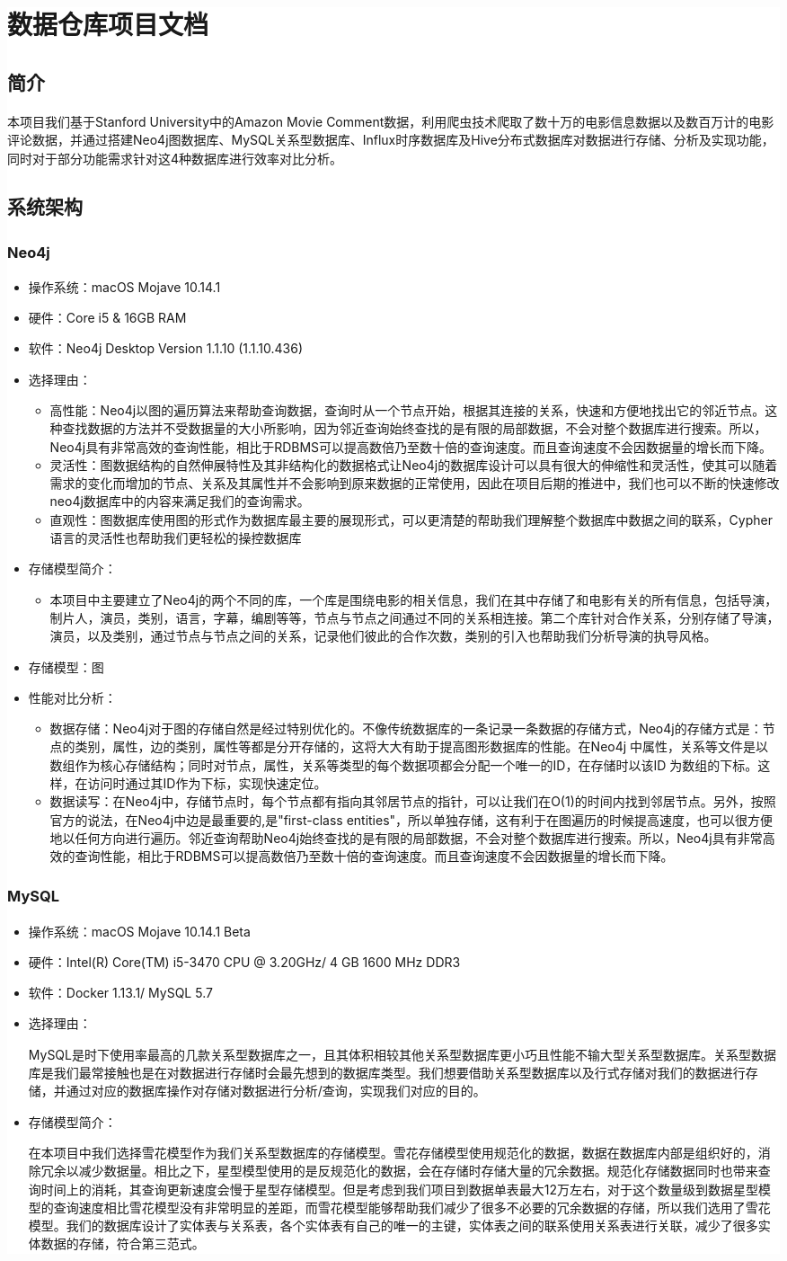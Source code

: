 # 数据仓库项目文档

## 简介

本项目我们基于Stanford University中的Amazon Movie Comment数据，利用爬虫技术爬取了数十万的电影信息数据以及数百万计的电影评论数据，并通过搭建Neo4j图数据库、MySQL关系型数据库、Influx时序数据库及Hive分布式数据库对数据进行存储、分析及实现功能，同时对于部分功能需求针对这4种数据库进行效率对比分析。

## 系统架构

### Neo4j



- 操作系统：macOS Mojave 10.14.1

- 硬件：Core i5 & 16GB RAM

- 软件：Neo4j Desktop Version 1.1.10 (1.1.10.436)

- 选择理由：
  - 高性能：Neo4j以图的遍历算法来帮助查询数据，查询时从一个节点开始，根据其连接的关系，快速和方便地找出它的邻近节点。这种查找数据的方法并不受数据量的大小所影响，因为邻近查询始终查找的是有限的局部数据，不会对整个数据库进行搜索。所以，Neo4j具有非常高效的查询性能，相比于RDBMS可以提高数倍乃至数十倍的查询速度。而且查询速度不会因数据量的增长而下降。
  - 灵活性：图数据结构的自然伸展特性及其非结构化的数据格式让Neo4j的数据库设计可以具有很大的伸缩性和灵活性，使其可以随着需求的变化而增加的节点、关系及其属性并不会影响到原来数据的正常使用，因此在项目后期的推进中，我们也可以不断的快速修改neo4j数据库中的内容来满足我们的查询需求。
  - 直观性：图数据库使用图的形式作为数据库最主要的展现形式，可以更清楚的帮助我们理解整个数据库中数据之间的联系，Cypher语言的灵活性也帮助我们更轻松的操控数据库
- 存储模型简介：
  - 本项目中主要建立了Neo4j的两个不同的库，一个库是围绕电影的相关信息，我们在其中存储了和电影有关的所有信息，包括导演，制片人，演员，类别，语言，字幕，编剧等等，节点与节点之间通过不同的关系相连接。第二个库针对合作关系，分别存储了导演，演员，以及类别，通过节点与节点之间的关系，记录他们彼此的合作次数，类别的引入也帮助我们分析导演的执导风格。

- 存储模型：图
- 性能对比分析：
  - 数据存储：Neo4j对于图的存储自然是经过特别优化的。不像传统数据库的一条记录一条数据的存储方式，Neo4j的存储方式是：节点的类别，属性，边的类别，属性等都是分开存储的，这将大大有助于提高图形数据库的性能。在Neo4j 中属性，关系等文件是以数组作为核心存储结构；同时对节点，属性，关系等类型的每个数据项都会分配一个唯一的ID，在存储时以该ID 为数组的下标。这样，在访问时通过其ID作为下标，实现快速定位。
  - 数据读写：在Neo4j中，存储节点时，每个节点都有指向其邻居节点的指针，可以让我们在O(1)的时间内找到邻居节点。另外，按照官方的说法，在Neo4j中边是最重要的,是"first-class entities"，所以单独存储，这有利于在图遍历的时候提高速度，也可以很方便地以任何方向进行遍历。邻近查询帮助Neo4j始终查找的是有限的局部数据，不会对整个数据库进行搜索。所以，Neo4j具有非常高效的查询性能，相比于RDBMS可以提高数倍乃至数十倍的查询速度。而且查询速度不会因数据量的增长而下降。

### MySQL

- 操作系统：macOS Mojave 10.14.1 Beta

- 硬件：Intel(R) Core(TM) i5-3470 CPU @ 3.20GHz/ 4 GB 1600 MHz DDR3

- 软件：Docker 1.13.1/ MySQL 5.7

- 选择理由：

  MySQL是时下使用率最高的几款关系型数据库之一，且其体积相较其他关系型数据库更小巧且性能不输大型关系型数据库。关系型数据库是我们最常接触也是在对数据进行存储时会最先想到的数据库类型。我们想要借助关系型数据库以及行式存储对我们的数据进行存储，并通过对应的数据库操作对存储对数据进行分析/查询，实现我们对应的目的。

- 存储模型简介：

  在本项目中我们选择雪花模型作为我们关系型数据库的存储模型。雪花存储模型使用规范化的数据，数据在数据库内部是组织好的，消除冗余以减少数据量。相比之下，星型模型使用的是反规范化的数据，会在存储时存储大量的冗余数据。规范化存储数据同时也带来查询时间上的消耗，其查询更新速度会慢于星型存储模型。但是考虑到我们项目到数据单表最大12万左右，对于这个数量级到数据星型模型的查询速度相比雪花模型没有非常明显的差距，而雪花模型能够帮助我们减少了很多不必要的冗余数据的存储，所以我们选用了雪花模型。我们的数据库设计了实体表与关系表，各个实体表有自己的唯一的主键，实体表之间的联系使用关系表进行关联，减少了很多实体数据的存储，符合第三范式。
